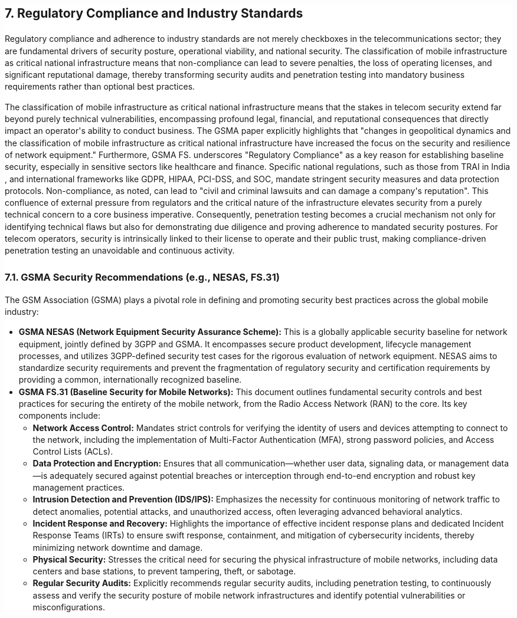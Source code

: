 ## **7\. Regulatory Compliance and Industry Standards**

Regulatory compliance and adherence to industry standards are not merely checkboxes in the telecommunications sector; they are fundamental drivers of security posture, operational viability, and national security. The classification of mobile infrastructure as critical national infrastructure means that non-compliance can lead to severe penalties, the loss of operating licenses, and significant reputational damage, thereby transforming security audits and penetration testing into mandatory business requirements rather than optional best practices.

The classification of mobile infrastructure as critical national infrastructure means that the stakes in telecom security extend far beyond purely technical vulnerabilities, encompassing profound legal, financial, and reputational consequences that directly impact an operator's ability to conduct business. The GSMA paper explicitly highlights that "changes in geopolitical dynamics and the classification of mobile infrastructure as critical national infrastructure have increased the focus on the security and resilience of network equipment." Furthermore, GSMA FS.  underscores "Regulatory Compliance" as a key reason for establishing baseline security, especially in sensitive sectors like healthcare and finance. Specific national regulations, such as those from TRAI in India , and international frameworks like GDPR, HIPAA, PCI-DSS, and SOC, mandate stringent security measures and data protection protocols. Non-compliance, as noted, can lead to "civil and criminal lawsuits and can damage a company's reputation". This confluence of external pressure from regulators and the critical nature of the infrastructure elevates security from a purely technical concern to a core business imperative. Consequently, penetration testing becomes a crucial mechanism not only for identifying technical flaws but also for demonstrating due diligence and proving adherence to mandated security postures. For telecom operators, security is intrinsically linked to their license to operate and their public trust, making compliance-driven penetration testing an unavoidable and continuous activity.

### **7.1. GSMA Security Recommendations (e.g., NESAS, FS.31)**

The GSM Association (GSMA) plays a pivotal role in defining and promoting security best practices across the global mobile industry:

* **GSMA NESAS (Network Equipment Security Assurance Scheme):** This is a globally applicable security baseline for network equipment, jointly defined by 3GPP and GSMA. It encompasses secure product development, lifecycle management processes, and utilizes 3GPP-defined security test cases for the rigorous evaluation of network equipment. NESAS aims to standardize security requirements and prevent the fragmentation of regulatory security and certification requirements by providing a common, internationally recognized baseline.  
* **GSMA FS.31 (Baseline Security for Mobile Networks):** This document outlines fundamental security controls and best practices for securing the entirety of the mobile network, from the Radio Access Network (RAN) to the core. Its key components include:  
  * **Network Access Control:** Mandates strict controls for verifying the identity of users and devices attempting to connect to the network, including the implementation of Multi-Factor Authentication (MFA), strong password policies, and Access Control Lists (ACLs).  
  * **Data Protection and Encryption:** Ensures that all communication—whether user data, signaling data, or management data—is adequately secured against potential breaches or interception through end-to-end encryption and robust key management practices.  
  * **Intrusion Detection and Prevention (IDS/IPS):** Emphasizes the necessity for continuous monitoring of network traffic to detect anomalies, potential attacks, and unauthorized access, often leveraging advanced behavioral analytics.  
  * **Incident Response and Recovery:** Highlights the importance of effective incident response plans and dedicated Incident Response Teams (IRTs) to ensure swift response, containment, and mitigation of cybersecurity incidents, thereby minimizing network downtime and damage.  
  * **Physical Security:** Stresses the critical need for securing the physical infrastructure of mobile networks, including data centers and base stations, to prevent tampering, theft, or sabotage.  
  * **Regular Security Audits:** Explicitly recommends regular security audits, including penetration testing, to continuously assess and verify the security posture of mobile network infrastructures and identify potential vulnerabilities or misconfigurations.

